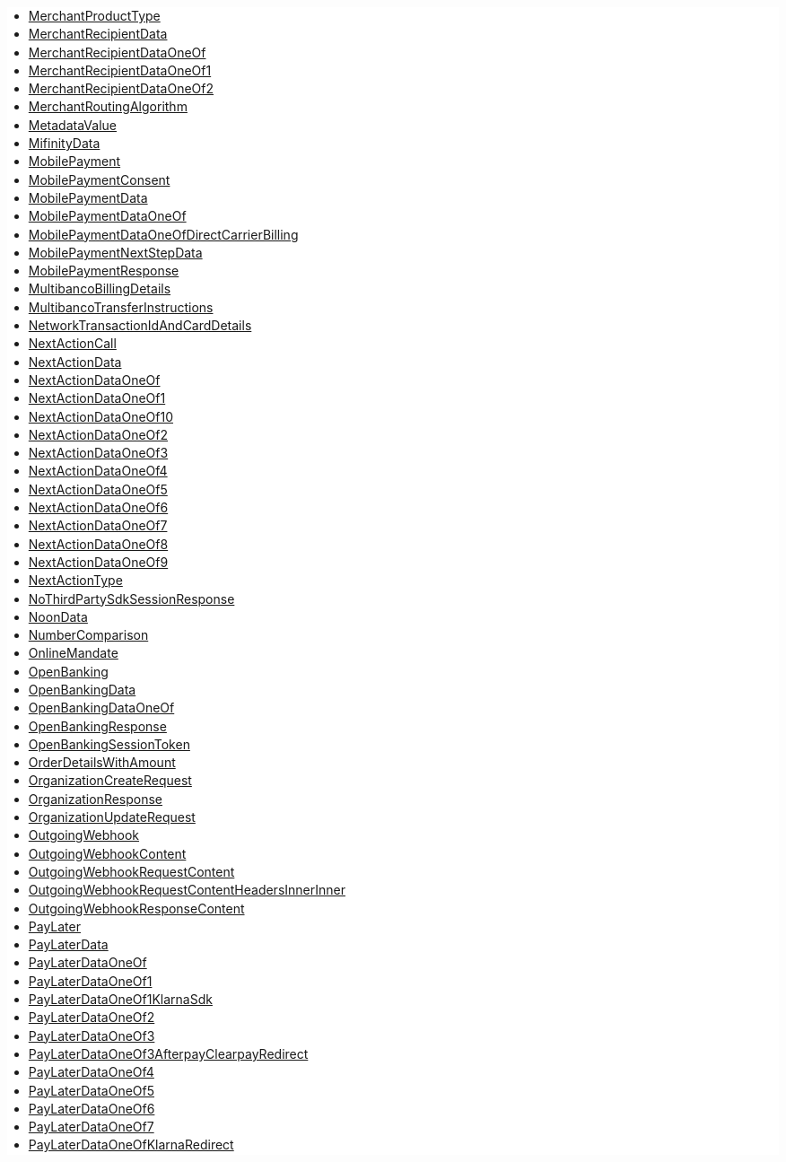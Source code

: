  - [MerchantProductType](docs/MerchantProductType.md)
 - [MerchantRecipientData](docs/MerchantRecipientData.md)
 - [MerchantRecipientDataOneOf](docs/MerchantRecipientDataOneOf.md)
 - [MerchantRecipientDataOneOf1](docs/MerchantRecipientDataOneOf1.md)
 - [MerchantRecipientDataOneOf2](docs/MerchantRecipientDataOneOf2.md)
 - [MerchantRoutingAlgorithm](docs/MerchantRoutingAlgorithm.md)
 - [MetadataValue](docs/MetadataValue.md)
 - [MifinityData](docs/MifinityData.md)
 - [MobilePayment](docs/MobilePayment.md)
 - [MobilePaymentConsent](docs/MobilePaymentConsent.md)
 - [MobilePaymentData](docs/MobilePaymentData.md)
 - [MobilePaymentDataOneOf](docs/MobilePaymentDataOneOf.md)
 - [MobilePaymentDataOneOfDirectCarrierBilling](docs/MobilePaymentDataOneOfDirectCarrierBilling.md)
 - [MobilePaymentNextStepData](docs/MobilePaymentNextStepData.md)
 - [MobilePaymentResponse](docs/MobilePaymentResponse.md)
 - [MultibancoBillingDetails](docs/MultibancoBillingDetails.md)
 - [MultibancoTransferInstructions](docs/MultibancoTransferInstructions.md)
 - [NetworkTransactionIdAndCardDetails](docs/NetworkTransactionIdAndCardDetails.md)
 - [NextActionCall](docs/NextActionCall.md)
 - [NextActionData](docs/NextActionData.md)
 - [NextActionDataOneOf](docs/NextActionDataOneOf.md)
 - [NextActionDataOneOf1](docs/NextActionDataOneOf1.md)
 - [NextActionDataOneOf10](docs/NextActionDataOneOf10.md)
 - [NextActionDataOneOf2](docs/NextActionDataOneOf2.md)
 - [NextActionDataOneOf3](docs/NextActionDataOneOf3.md)
 - [NextActionDataOneOf4](docs/NextActionDataOneOf4.md)
 - [NextActionDataOneOf5](docs/NextActionDataOneOf5.md)
 - [NextActionDataOneOf6](docs/NextActionDataOneOf6.md)
 - [NextActionDataOneOf7](docs/NextActionDataOneOf7.md)
 - [NextActionDataOneOf8](docs/NextActionDataOneOf8.md)
 - [NextActionDataOneOf9](docs/NextActionDataOneOf9.md)
 - [NextActionType](docs/NextActionType.md)
 - [NoThirdPartySdkSessionResponse](docs/NoThirdPartySdkSessionResponse.md)
 - [NoonData](docs/NoonData.md)
 - [NumberComparison](docs/NumberComparison.md)
 - [OnlineMandate](docs/OnlineMandate.md)
 - [OpenBanking](docs/OpenBanking.md)
 - [OpenBankingData](docs/OpenBankingData.md)
 - [OpenBankingDataOneOf](docs/OpenBankingDataOneOf.md)
 - [OpenBankingResponse](docs/OpenBankingResponse.md)
 - [OpenBankingSessionToken](docs/OpenBankingSessionToken.md)
 - [OrderDetailsWithAmount](docs/OrderDetailsWithAmount.md)
 - [OrganizationCreateRequest](docs/OrganizationCreateRequest.md)
 - [OrganizationResponse](docs/OrganizationResponse.md)
 - [OrganizationUpdateRequest](docs/OrganizationUpdateRequest.md)
 - [OutgoingWebhook](docs/OutgoingWebhook.md)
 - [OutgoingWebhookContent](docs/OutgoingWebhookContent.md)
 - [OutgoingWebhookRequestContent](docs/OutgoingWebhookRequestContent.md)
 - [OutgoingWebhookRequestContentHeadersInnerInner](docs/OutgoingWebhookRequestContentHeadersInnerInner.md)
 - [OutgoingWebhookResponseContent](docs/OutgoingWebhookResponseContent.md)
 - [PayLater](docs/PayLater.md)
 - [PayLaterData](docs/PayLaterData.md)
 - [PayLaterDataOneOf](docs/PayLaterDataOneOf.md)
 - [PayLaterDataOneOf1](docs/PayLaterDataOneOf1.md)
 - [PayLaterDataOneOf1KlarnaSdk](docs/PayLaterDataOneOf1KlarnaSdk.md)
 - [PayLaterDataOneOf2](docs/PayLaterDataOneOf2.md)
 - [PayLaterDataOneOf3](docs/PayLaterDataOneOf3.md)
 - [PayLaterDataOneOf3AfterpayClearpayRedirect](docs/PayLaterDataOneOf3AfterpayClearpayRedirect.md)
 - [PayLaterDataOneOf4](docs/PayLaterDataOneOf4.md)
 - [PayLaterDataOneOf5](docs/PayLaterDataOneOf5.md)
 - [PayLaterDataOneOf6](docs/PayLaterDataOneOf6.md)
 - [PayLaterDataOneOf7](docs/PayLaterDataOneOf7.md)
 - [PayLaterDataOneOfKlarnaRedirect](docs/PayLaterDataOneOfKlarnaRedirect.md)